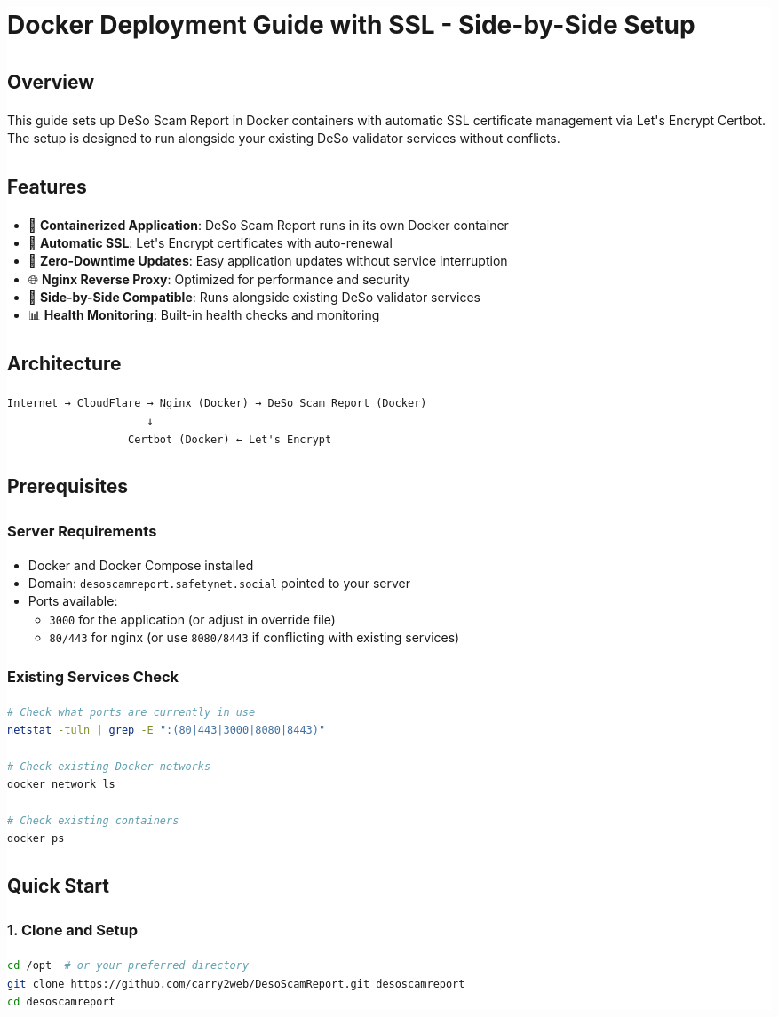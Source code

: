 # Docker Deployment Guide with SSL - Side-by-Side Setup

## Overview
This guide sets up DeSo Scam Report in Docker containers with automatic SSL certificate management via Let's Encrypt Certbot. The setup is designed to run alongside your existing DeSo validator services without conflicts.

## Features
- 🐳 **Containerized Application**: DeSo Scam Report runs in its own Docker container
- 🔐 **Automatic SSL**: Let's Encrypt certificates with auto-renewal
- 🔄 **Zero-Downtime Updates**: Easy application updates without service interruption
- 🌐 **Nginx Reverse Proxy**: Optimized for performance and security
- 🔧 **Side-by-Side Compatible**: Runs alongside existing DeSo validator services
- 📊 **Health Monitoring**: Built-in health checks and monitoring

## Architecture

```
Internet → CloudFlare → Nginx (Docker) → DeSo Scam Report (Docker)
                      ↓
                   Certbot (Docker) ← Let's Encrypt
```

## Prerequisites

### Server Requirements
- Docker and Docker Compose installed
- Domain: `desoscamreport.safetynet.social` pointed to your server
- Ports available: 
  - `3000` for the application (or adjust in override file)
  - `80/443` for nginx (or use `8080/8443` if conflicting with existing services)

### Existing Services Check
```bash
# Check what ports are currently in use
netstat -tuln | grep -E ":(80|443|3000|8080|8443)"

# Check existing Docker networks
docker network ls

# Check existing containers
docker ps
```

## Quick Start

### 1. Clone and Setup
```bash
cd /opt  # or your preferred directory
git clone https://github.com/carry2web/DesoScamReport.git desoscamreport
cd desoscamreport
```
